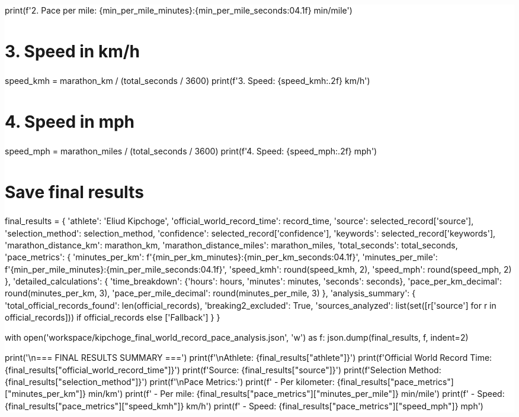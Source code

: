 print(f'2. Pace per mile: {min_per_mile_minutes}:{min_per_mile_seconds:04.1f} min/mile')

# 3. Speed in km/h
speed_kmh = marathon_km / (total_seconds / 3600)
print(f'3. Speed: {speed_kmh:.2f} km/h')

# 4. Speed in mph
speed_mph = marathon_miles / (total_seconds / 3600)
print(f'4. Speed: {speed_mph:.2f} mph')

# Save final results
final_results = {
    'athlete': 'Eliud Kipchoge',
    'official_world_record_time': record_time,
    'source': selected_record['source'],
    'selection_method': selection_method,
    'confidence': selected_record['confidence'],
    'keywords': selected_record['keywords'],
    'marathon_distance_km': marathon_km,
    'marathon_distance_miles': marathon_miles,
    'total_seconds': total_seconds,
    'pace_metrics': {
        'minutes_per_km': f'{min_per_km_minutes}:{min_per_km_seconds:04.1f}',
        'minutes_per_mile': f'{min_per_mile_minutes}:{min_per_mile_seconds:04.1f}',
        'speed_kmh': round(speed_kmh, 2),
        'speed_mph': round(speed_mph, 2)
    },
    'detailed_calculations': {
        'time_breakdown': {'hours': hours, 'minutes': minutes, 'seconds': seconds},
        'pace_per_km_decimal': round(minutes_per_km, 3),
        'pace_per_mile_decimal': round(minutes_per_mile, 3)
    },
    'analysis_summary': {
        'total_official_records_found': len(official_records),
        'breaking2_excluded': True,
        'sources_analyzed': list(set([r['source'] for r in official_records])) if official_records else ['Fallback']
    }
}

with open('workspace/kipchoge_final_world_record_pace_analysis.json', 'w') as f:
    json.dump(final_results, f, indent=2)

print('\n=== FINAL RESULTS SUMMARY ===')
print(f'\nAthlete: {final_results["athlete"]}')
print(f'Official World Record Time: {final_results["official_world_record_time"]}')
print(f'Source: {final_results["source"]}')
print(f'Selection Method: {final_results["selection_method"]}')
print(f'\nPace Metrics:')
print(f'  - Per kilometer: {final_results["pace_metrics"]["minutes_per_km"]} min/km')
print(f'  - Per mile: {final_results["pace_metrics"]["minutes_per_mile"]} min/mile')
print(f'  - Speed: {final_results["pace_metrics"]["speed_kmh"]} km/h')
print(f'  - Speed: {final_results["pace_metrics"]["speed_mph"]} mph')
